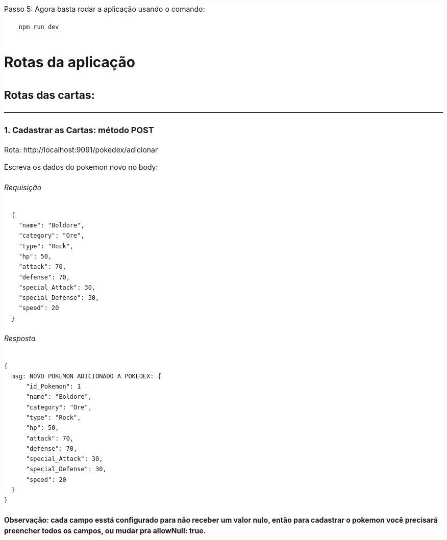 Passo 5: Agora basta rodar a aplicação usando o comando:

```
    npm run dev
```

# Rotas da aplicação

## Rotas das cartas:

---

### 1. Cadastrar as Cartas: método POST

Rota: http://localhost:9091/pokedex/adicionar

Escreva os dados do pokemon novo no body:

###### Requisição
```
  {
    "name": "Boldore",
    "category": "Ore",
    "type": "Rock",
    "hp": 50,
    "attack": 70,
    "defense": 70,
    "special_Attack": 30,
    "special_Defense": 30,
    "speed": 20
  }
```

###### Resposta

```
{
  msg: NOVO POKEMON ADICIONADO A POKEDEX: {
      "id_Pokemon": 1
      "name": "Boldore",
      "category": "Ore",
      "type": "Rock",
      "hp": 50,
      "attack": 70,
      "defense": 70,
      "special_Attack": 30,
      "special_Defense": 30,
      "speed": 20
  }
}
```

#### Observação: cada campo esstá configurado para não receber um valor nulo, então para cadastrar o pokemon você precisará preencher todos os campos, ou mudar pra allowNull: true.

